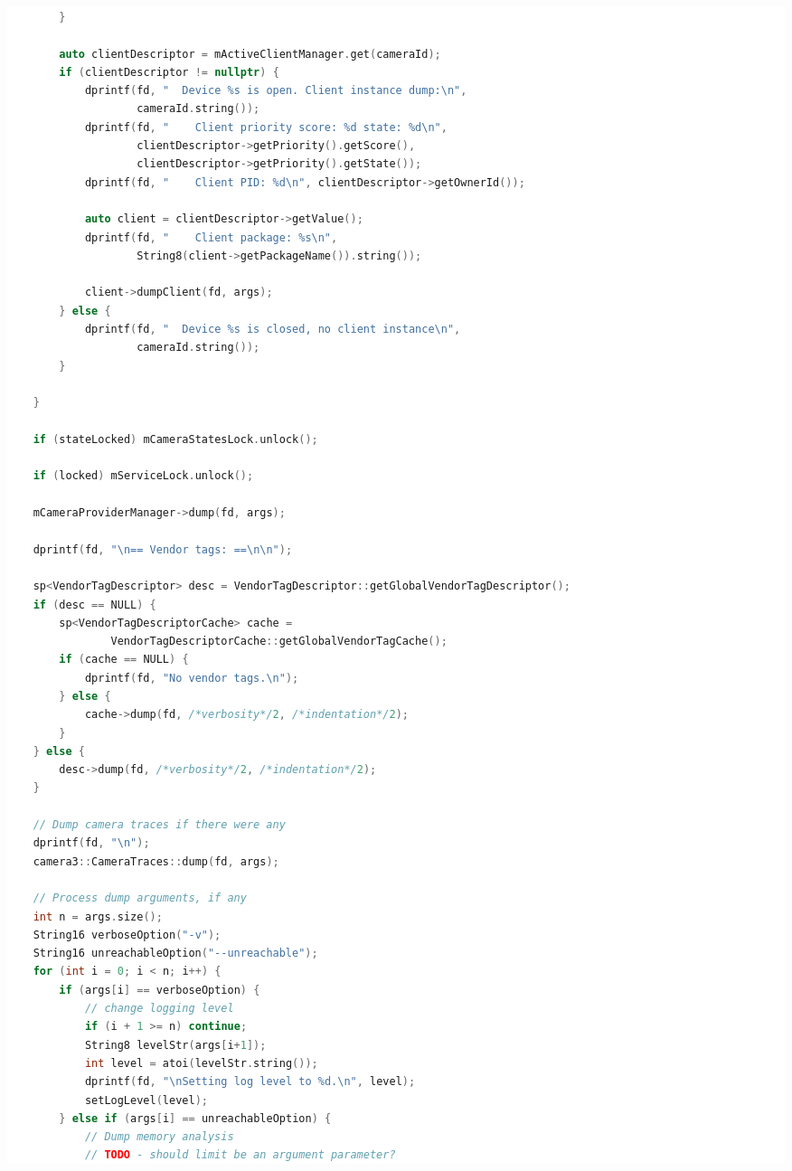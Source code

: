```c++
        }

        auto clientDescriptor = mActiveClientManager.get(cameraId);
        if (clientDescriptor != nullptr) {
            dprintf(fd, "  Device %s is open. Client instance dump:\n",
                    cameraId.string());
            dprintf(fd, "    Client priority score: %d state: %d\n",
                    clientDescriptor->getPriority().getScore(),
                    clientDescriptor->getPriority().getState());
            dprintf(fd, "    Client PID: %d\n", clientDescriptor->getOwnerId());

            auto client = clientDescriptor->getValue();
            dprintf(fd, "    Client package: %s\n",
                    String8(client->getPackageName()).string());

            client->dumpClient(fd, args);
        } else {
            dprintf(fd, "  Device %s is closed, no client instance\n",
                    cameraId.string());
        }

    }

    if (stateLocked) mCameraStatesLock.unlock();

    if (locked) mServiceLock.unlock();

    mCameraProviderManager->dump(fd, args);

    dprintf(fd, "\n== Vendor tags: ==\n\n");

    sp<VendorTagDescriptor> desc = VendorTagDescriptor::getGlobalVendorTagDescriptor();
    if (desc == NULL) {
        sp<VendorTagDescriptorCache> cache =
                VendorTagDescriptorCache::getGlobalVendorTagCache();
        if (cache == NULL) {
            dprintf(fd, "No vendor tags.\n");
        } else {
            cache->dump(fd, /*verbosity*/2, /*indentation*/2);
        }
    } else {
        desc->dump(fd, /*verbosity*/2, /*indentation*/2);
    }

    // Dump camera traces if there were any
    dprintf(fd, "\n");
    camera3::CameraTraces::dump(fd, args);

    // Process dump arguments, if any
    int n = args.size();
    String16 verboseOption("-v");
    String16 unreachableOption("--unreachable");
    for (int i = 0; i < n; i++) {
        if (args[i] == verboseOption) {
            // change logging level
            if (i + 1 >= n) continue;
            String8 levelStr(args[i+1]);
            int level = atoi(levelStr.string());
            dprintf(fd, "\nSetting log level to %d.\n", level);
            setLogLevel(level);
        } else if (args[i] == unreachableOption) {
            // Dump memory analysis
            // TODO - should limit be an argument parameter?
```